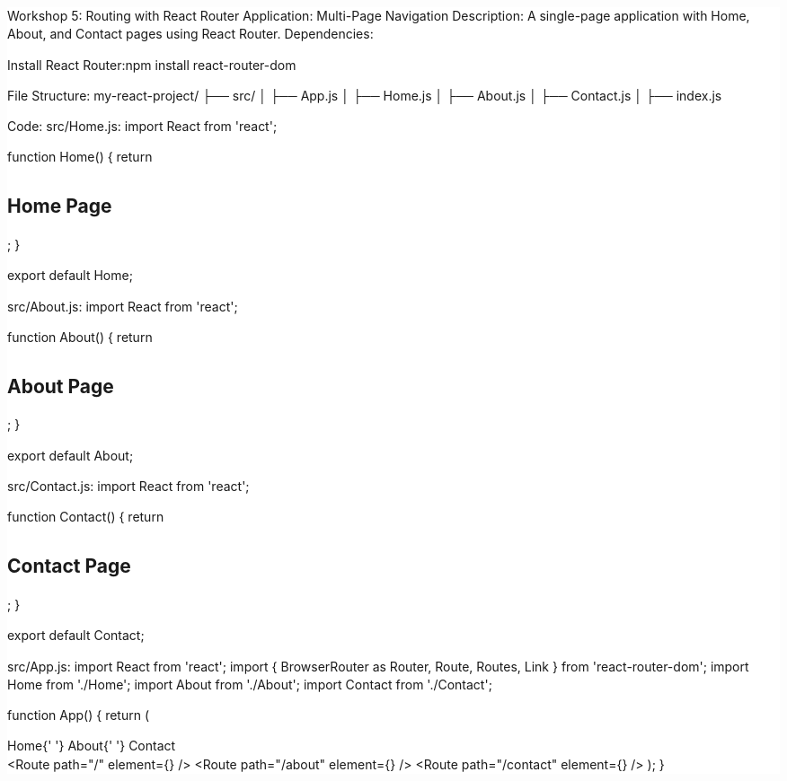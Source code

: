 Workshop 5: Routing with React Router
Application: Multi-Page Navigation
Description: A single-page application with Home, About, and Contact pages using React Router.
Dependencies:

Install React Router:npm install react-router-dom



File Structure:
my-react-project/
├── src/
│   ├── App.js
│   ├── Home.js
│   ├── About.js
│   ├── Contact.js
│   ├── index.js

Code:
src/Home.js:
import React from 'react';

function Home() {
  return <h2>Home Page</h2>;
}

export default Home;

src/About.js:
import React from 'react';

function About() {
  return <h2>About Page</h2>;
}

export default About;

src/Contact.js:
import React from 'react';

function Contact() {
  return <h2>Contact Page</h2>;
}

export default Contact;

src/App.js:
import React from 'react';
import { BrowserRouter as Router, Route, Routes, Link } from 'react-router-dom';
import Home from './Home';
import About from './About';
import Contact from './Contact';

function App() {
  return (
    <Router>
      <nav>
        <Link to="/">Home</Link>{' '}
        <Link to="/about">About</Link>{' '}
        <Link to="/contact">Contact</Link>
      </nav>
      <Routes>
        <Route path="/" element={<Home />} />
        <Route path="/about" element={<About />} />
        <Route path="/contact" element={<Contact />} />
      </Routes>
    </Router>
  );
}
